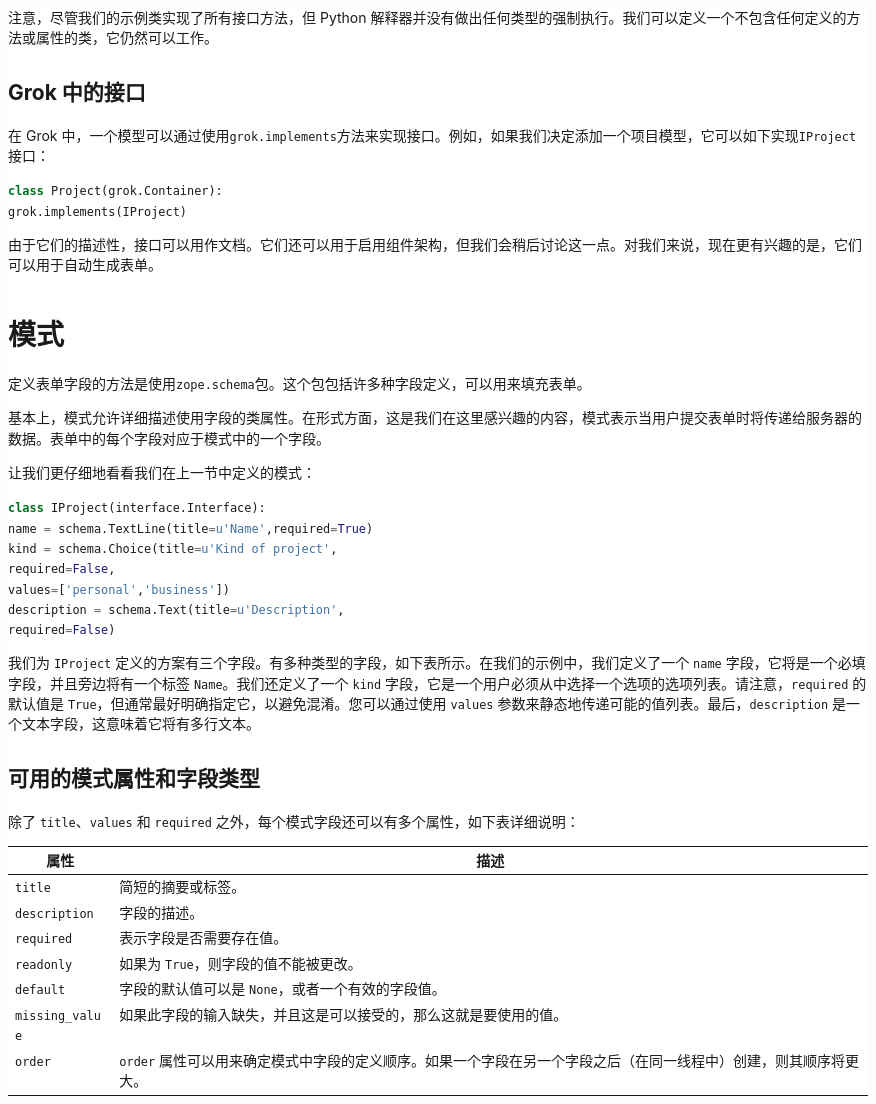 注意，尽管我们的示例类实现了所有接口方法，但 Python 解释器并没有做出任何类型的强制执行。我们可以定义一个不包含任何定义的方法或属性的类，它仍然可以工作。

## Grok 中的接口

在 Grok 中，一个模型可以通过使用`grok.implements`方法来实现接口。例如，如果我们决定添加一个项目模型，它可以如下实现`IProject`接口：

```py
class Project(grok.Container):
grok.implements(IProject)

```

由于它们的描述性，接口可以用作文档。它们还可以用于启用组件架构，但我们会稍后讨论这一点。对我们来说，现在更有兴趣的是，它们可以用于自动生成表单。

# 模式

定义表单字段的方法是使用`zope.schema`包。这个包包括许多种字段定义，可以用来填充表单。

基本上，模式允许详细描述使用字段的类属性。在形式方面，这是我们在这里感兴趣的内容，模式表示当用户提交表单时将传递给服务器的数据。表单中的每个字段对应于模式中的一个字段。

让我们更仔细地看看我们在上一节中定义的模式：

```py
class IProject(interface.Interface):
name = schema.TextLine(title=u'Name',required=True)
kind = schema.Choice(title=u'Kind of project',
required=False,
values=['personal','business'])
description = schema.Text(title=u'Description',
required=False)

```

我们为 `IProject` 定义的方案有三个字段。有多种类型的字段，如下表所示。在我们的示例中，我们定义了一个 `name` 字段，它将是一个必填字段，并且旁边将有一个标签 `Name`。我们还定义了一个 `kind` 字段，它是一个用户必须从中选择一个选项的选项列表。请注意，`required` 的默认值是 `True`，但通常最好明确指定它，以避免混淆。您可以通过使用 `values` 参数来静态地传递可能的值列表。最后，`description` 是一个文本字段，这意味着它将有多行文本。

## 可用的模式属性和字段类型

除了 `title`、`values` 和 `required` 之外，每个模式字段还可以有多个属性，如下表详细说明：

| 属性 | 描述 |
| --- | --- |
| `title` | 简短的摘要或标签。 |
| `description` | 字段的描述。 |
| `required` | 表示字段是否需要存在值。 |
| `readonly` | 如果为 `True`，则字段的值不能被更改。 |
| `default` | 字段的默认值可以是 `None`，或者一个有效的字段值。 |
| `missing_value` | 如果此字段的输入缺失，并且这是可以接受的，那么这就是要使用的值。 |
| `order` | `order` 属性可以用来确定模式中字段的定义顺序。如果一个字段在另一个字段之后（在同一线程中）创建，则其顺序将更大。 |
